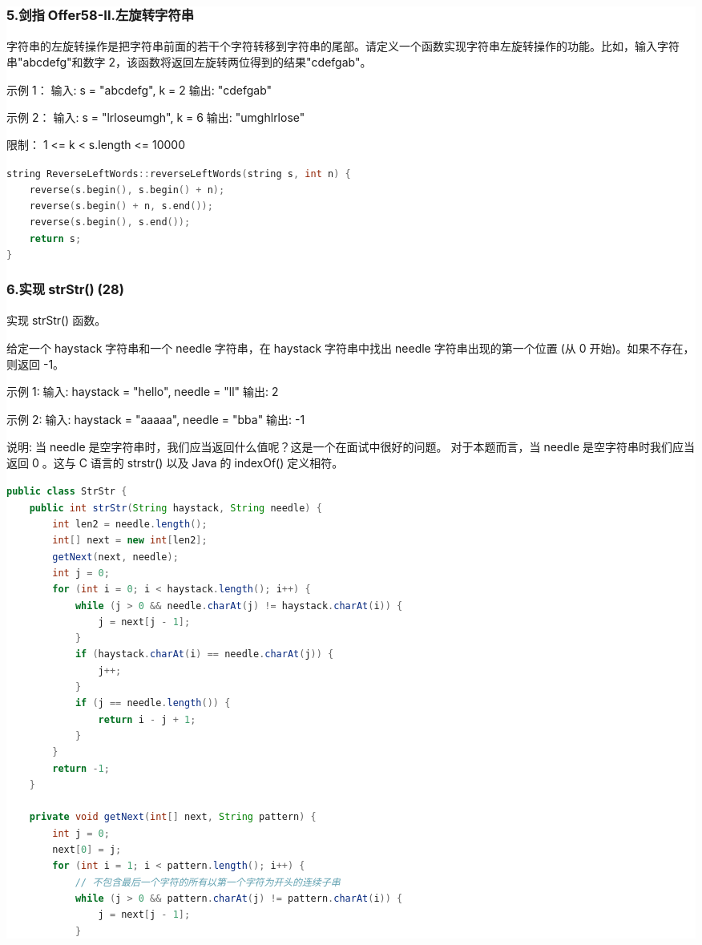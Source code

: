 ### 5.剑指 Offer58-II.左旋转字符串

字符串的左旋转操作是把字符串前面的若干个字符转移到字符串的尾部。请定义一个函数实现字符串左旋转操作的功能。比如，输入字符串"abcdefg"和数字 2，该函数将返回左旋转两位得到的结果"cdefgab"。

示例 1：
输入: s = "abcdefg", k = 2
输出: "cdefgab"

示例 2：
输入: s = "lrloseumgh", k = 6
输出: "umghlrlose"

限制：
1 <= k < s.length <= 10000

```c++
string ReverseLeftWords::reverseLeftWords(string s, int n) {
    reverse(s.begin(), s.begin() + n);
    reverse(s.begin() + n, s.end());
    reverse(s.begin(), s.end());
    return s;
}

```

### 6.实现 strStr() (28)

实现 strStr() 函数。

给定一个 haystack 字符串和一个 needle 字符串，在 haystack 字符串中找出 needle 字符串出现的第一个位置 (从 0 开始)。如果不存在，则返回 -1。

示例 1: 输入: haystack = "hello", needle = "ll" 输出: 2

示例 2: 输入: haystack = "aaaaa", needle = "bba" 输出: -1

说明: 当 needle 是空字符串时，我们应当返回什么值呢？这是一个在面试中很好的问题。 对于本题而言，当 needle 是空字符串时我们应当返回 0 。这与 C 语言的 strstr() 以及 Java 的 indexOf() 定义相符。

```java
public class StrStr {
    public int strStr(String haystack, String needle) {
        int len2 = needle.length();
        int[] next = new int[len2];
        getNext(next, needle);
        int j = 0;
        for (int i = 0; i < haystack.length(); i++) {
            while (j > 0 && needle.charAt(j) != haystack.charAt(i)) {
                j = next[j - 1];
            }
            if (haystack.charAt(i) == needle.charAt(j)) {
                j++;
            }
            if (j == needle.length()) {
                return i - j + 1;
            }
        }
        return -1; 
    }

    private void getNext(int[] next, String pattern) {
        int j = 0;
        next[0] = j;
        for (int i = 1; i < pattern.length(); i++) {
            // 不包含最后一个字符的所有以第一个字符为开头的连续子串
            while (j > 0 && pattern.charAt(j) != pattern.charAt(i)) { 
                j = next[j - 1];
            }
```